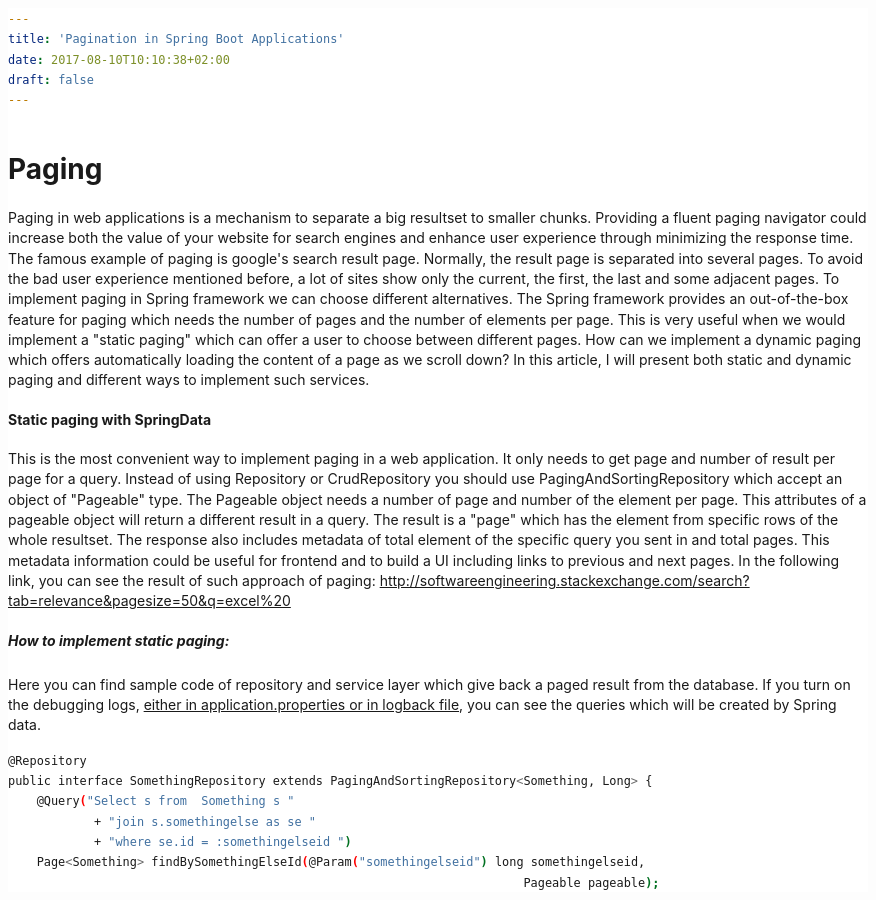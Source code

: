 ```yaml
---
title: 'Pagination in Spring Boot Applications'
date: 2017-08-10T10:10:38+02:00
draft: false
---
```


# Paging

Paging in web applications is a mechanism to separate a big resultset to smaller chunks. Providing a fluent paging navigator could increase both the value of your website for search engines and enhance user experience through minimizing the response time. The famous example of paging is google's search result page. Normally, the result page is separated into several pages. To avoid the bad user experience mentioned before, a lot of sites show only the current, the first, the last and some adjacent pages.
To implement paging in Spring framework we can choose different alternatives. The Spring framework provides an out-of-the-box feature for paging which needs the number of pages and the number of elements per page. This is very useful when we would implement a "static paging" which can offer a user to choose between different pages.
How can we implement a dynamic paging which offers automatically loading the content of a page as we scroll down? In this article, I will present both static and dynamic paging and different ways to implement such services.

#### Static paging with SpringData

This is the most convenient way to implement paging in a web application. It only needs to get page and number of result per page for a query. Instead of using Repository or CrudRepository you should use PagingAndSortingRepository which accept an object of "Pageable" type.
The Pageable object needs a number of page and number of the element per page. This attributes of a pageable object will return a different result in a query. The result is a "page" which has the element from specific rows of the whole resultset. The response also includes metadata of total element of the specific query you sent in and total pages. This metadata information could be useful for frontend and to build a UI including links to previous and next pages. In the following link, you can see the result of such approach of paging: http://softwareengineering.stackexchange.com/search?tab=relevance&pagesize=50&q=excel%20

##### How to implement static paging:

Here you can find sample code of repository and service layer which give back a paged result from the database. If you turn on the debugging logs, [either in application.properties or in logback file](https://docs.spring.io/spring-boot/docs/current/reference/html/howto-logging.html), you can see the queries which will be created by Spring data.

```sh
@Repository
public interface SomethingRepository extends PagingAndSortingRepository<Something, Long> {
    @Query("Select s from  Something s "
            + "join s.somethingelse as se "
            + "where se.id = :somethingelseid ")
    Page<Something> findBySomethingElseId(@Param("somethingelseid") long somethingelseid,
                                                                        Pageable pageable);

```
